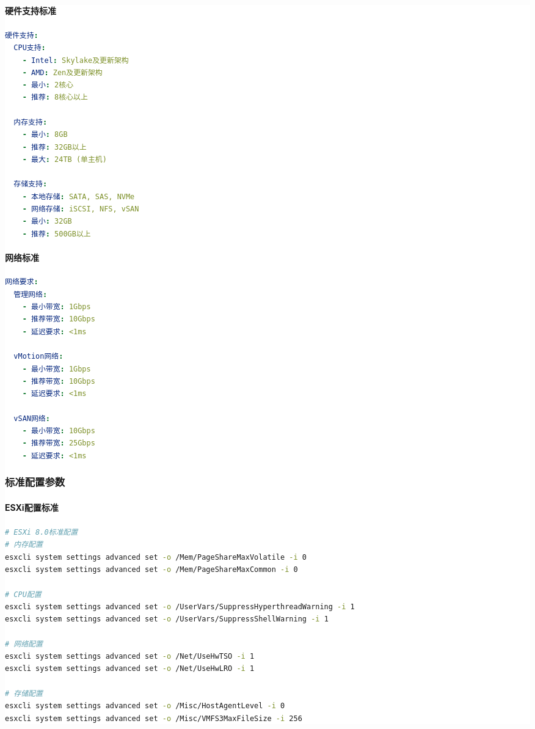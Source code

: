 #### 硬件支持标准

```yaml
硬件支持:
  CPU支持:
    - Intel: Skylake及更新架构
    - AMD: Zen及更新架构
    - 最小: 2核心
    - 推荐: 8核心以上
  
  内存支持:
    - 最小: 8GB
    - 推荐: 32GB以上
    - 最大: 24TB (单主机)
  
  存储支持:
    - 本地存储: SATA, SAS, NVMe
    - 网络存储: iSCSI, NFS, vSAN
    - 最小: 32GB
    - 推荐: 500GB以上
```

#### 网络标准

```yaml
网络要求:
  管理网络:
    - 最小带宽: 1Gbps
    - 推荐带宽: 10Gbps
    - 延迟要求: <1ms
  
  vMotion网络:
    - 最小带宽: 1Gbps
    - 推荐带宽: 10Gbps
    - 延迟要求: <1ms
  
  vSAN网络:
    - 最小带宽: 10Gbps
    - 推荐带宽: 25Gbps
    - 延迟要求: <1ms
```

### 标准配置参数

#### ESXi配置标准

```bash
# ESXi 8.0标准配置
# 内存配置
esxcli system settings advanced set -o /Mem/PageShareMaxVolatile -i 0
esxcli system settings advanced set -o /Mem/PageShareMaxCommon -i 0

# CPU配置
esxcli system settings advanced set -o /UserVars/SuppressHyperthreadWarning -i 1
esxcli system settings advanced set -o /UserVars/SuppressShellWarning -i 1

# 网络配置
esxcli system settings advanced set -o /Net/UseHwTSO -i 1
esxcli system settings advanced set -o /Net/UseHwLRO -i 1

# 存储配置
esxcli system settings advanced set -o /Misc/HostAgentLevel -i 0
esxcli system settings advanced set -o /Misc/VMFS3MaxFileSize -i 256
```
